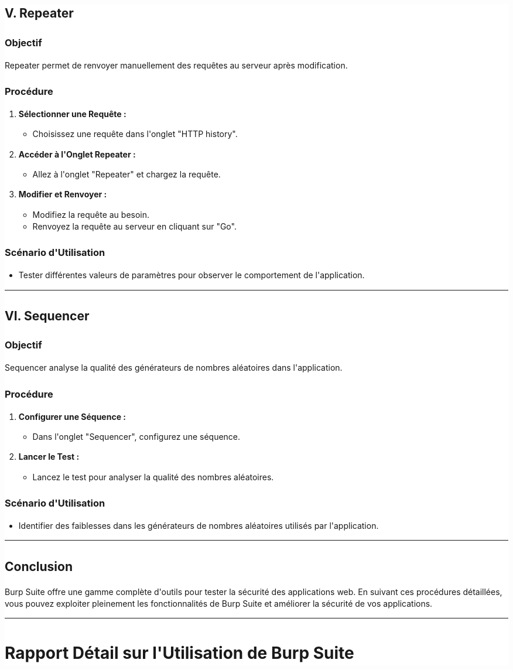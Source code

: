 
## V. Repeater

### Objectif
Repeater permet de renvoyer manuellement des requêtes au serveur après modification.

### Procédure
1. **Sélectionner une Requête :**
   - Choisissez une requête dans l'onglet "HTTP history".

2. **Accéder à l'Onglet Repeater :**
   - Allez à l'onglet "Repeater" et chargez la requête.

3. **Modifier et Renvoyer :**
   - Modifiez la requête au besoin.
   - Renvoyez la requête au serveur en cliquant sur "Go".

### Scénario d'Utilisation
- Tester différentes valeurs de paramètres pour observer le comportement de l'application.

---

## VI. Sequencer

### Objectif
Sequencer analyse la qualité des générateurs de nombres aléatoires dans l'application.

### Procédure
1. **Configurer une Séquence :**
   - Dans l'onglet "Sequencer", configurez une séquence.

2. **Lancer le Test :**
   - Lancez le test pour analyser la qualité des nombres aléatoires.

### Scénario d'Utilisation
- Identifier des faiblesses dans les générateurs de nombres aléatoires utilisés par l'application.

---

## Conclusion
Burp Suite offre une gamme complète d'outils pour tester la sécurité des applications web. En suivant ces procédures détaillées, vous pouvez exploiter pleinement les fonctionnalités de Burp Suite et améliorer la sécurité de vos applications.

---


# Rapport Détail sur l'Utilisation de Burp Suite

